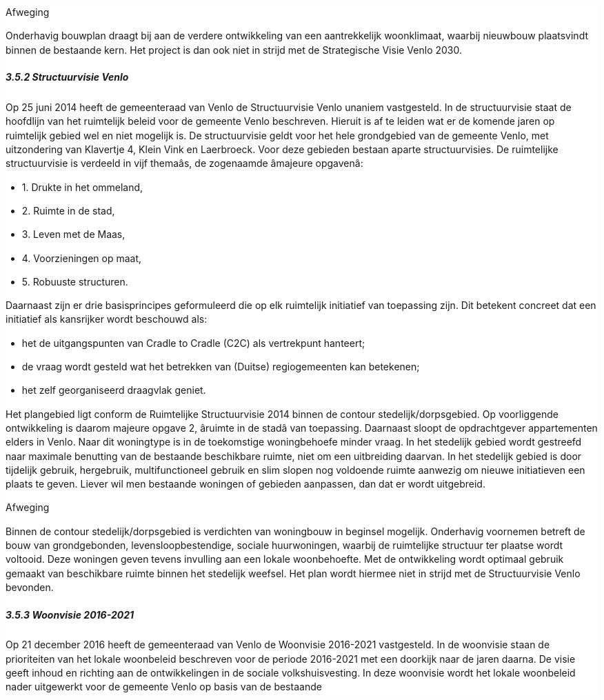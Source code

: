 Afweging

Onderhavig bouwplan draagt bij aan de verdere ontwikkeling van een aantrekkelijk woonklimaat, waarbij nieuwbouw plaatsvindt binnen de bestaande kern. Het project is dan ook niet in strijd met de Strategische Visie Venlo 2030\.

##### 3\.5\.2 Structuurvisie Venlo

Op 25 juni 2014 heeft de gemeenteraad van Venlo de Structuurvisie Venlo unaniem vastgesteld. In de structuurvisie staat de hoofdlijn van het ruimtelijk beleid voor de gemeente Venlo beschreven. Hieruit is af te leiden wat er de komende jaren op ruimtelijk gebied wel en niet mogelijk is. De structuurvisie geldt voor het hele grondgebied van de gemeente Venlo, met uitzondering van Klavertje 4, Klein Vink en Laerbroeck. Voor deze gebieden bestaan aparte structuurvisies. De ruimtelijke structuurvisie is verdeeld in vijf themaâs, de zogenaamde âmajeure opgavenâ:

* 1\. Drukte in het ommeland,

* 2\. Ruimte in de stad,

* 3\. Leven met de Maas,

* 4\. Voorzieningen op maat,

* 5\. Robuuste structuren.

Daarnaast zijn er drie basisprincipes geformuleerd die op elk ruimtelijk initiatief van toepassing zijn. Dit betekent concreet dat een initiatief als kansrijker wordt beschouwd als:

* het de uitgangspunten van Cradle to Cradle (C2C) als vertrekpunt hanteert;

* de vraag wordt gesteld wat het betrekken van (Duitse) regiogemeenten kan betekenen;

* het zelf georganiseerd draagvlak geniet.

Het plangebied ligt conform de Ruimtelijke Structuurvisie 2014 binnen de contour stedelijk/dorpsgebied. Op voorliggende ontwikkeling is daarom majeure opgave 2, âruimte in de stadâ van toepassing. Daarnaast sloopt de opdrachtgever appartementen elders in Venlo. Naar dit woningtype is in de toekomstige woningbehoefe minder vraag. In het stedelijk gebied wordt gestreefd naar maximale benutting van de bestaande beschikbare ruimte, niet om een uitbreiding daarvan. In het stedelijk gebied is door tijdelijk gebruik, hergebruik, multifunctioneel gebruik en slim slopen nog voldoende ruimte aanwezig om nieuwe initiatieven een plaats te geven. Liever wil men bestaande woningen of gebieden aanpassen, dan dat er wordt uitgebreid.

Afweging

Binnen de contour stedelijk/dorpsgebied is verdichten van woningbouw in beginsel mogelijk. Onderhavig voornemen betreft de bouw van grondgebonden, levensloopbestendige, sociale huurwoningen, waarbij de ruimtelijke structuur ter plaatse wordt voltooid. Deze woningen geven tevens invulling aan een lokale woonbehoefte. Met de ontwikkeling wordt optimaal gebruik gemaakt van beschikbare ruimte binnen het stedelijk weefsel. Het plan wordt hiermee niet in strijd met de Structuurvisie Venlo bevonden.

##### 3\.5\.3 Woonvisie 2016\-2021

Op 21 december 2016 heeft de gemeenteraad van Venlo de Woonvisie 2016\-2021 vastgesteld. In de woonvisie staan de prioriteiten van het lokale woonbeleid beschreven voor de periode 2016\-2021 met een doorkijk naar de jaren daarna. De visie geeft inhoud en richting aan de ontwikkelingen in de sociale volkshuisvesting. In deze woonvisie wordt het lokale woonbeleid nader uitgewerkt voor de gemeente Venlo op basis van de bestaande

